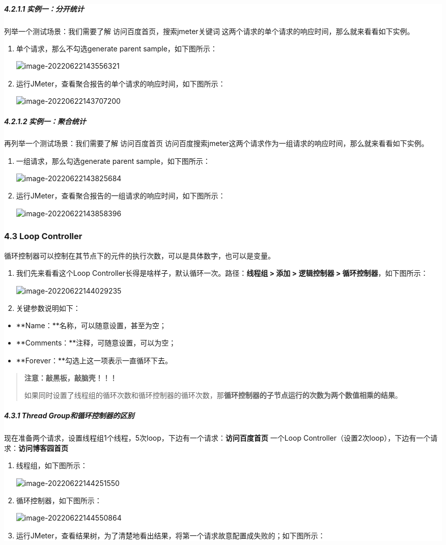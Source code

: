 ##### 4.2.1.1 实例一：分开统计

列举一个测试场景：我们需要了解 访问百度首页，搜索jmeter关键词 这两个请求的单个请求的响应时间，那么就来看看如下实例。

1. 单个请求，那么不勾选generate parent sample，如下图所示：

   ![image-20220622143556321](https://abelsun-1256449468.cos.ap-beijing.myqcloud.com/image/image-20220622143556321.png)

2. 运行JMeter，查看聚合报告的单个请求的响应时间，如下图所示：

   ![image-20220622143707200](https://abelsun-1256449468.cos.ap-beijing.myqcloud.com/image/image-20220622143707200.png)

##### 4.2.1.2 实例一：聚合统计

再列举一个测试场景：我们需要了解 访问百度首页  访问百度搜索jmeter这两个请求作为一组请求的响应时间，那么就来看看如下实例。

1. 一组请求，那么勾选generate parent sample，如下图所示：

   ![image-20220622143825684](https://abelsun-1256449468.cos.ap-beijing.myqcloud.com/image/image-20220622143825684.png)

2. 运行JMeter，查看聚合报告的一组请求的响应时间，如下图所示：

   ![image-20220622143858396](https://abelsun-1256449468.cos.ap-beijing.myqcloud.com/image/image-20220622143858396.png)

### 4.3 Loop Controller

循环控制器可以控制在其节点下的元件的执行次数，可以是具体数字，也可以是变量。

1. 我们先来看看这个Loop Controller长得是啥样子，默认循环一次。路径：**线程组 > 添加 > 逻辑控制器 > 循环控制器**，如下图所示：

   ![image-20220622144029235](https://abelsun-1256449468.cos.ap-beijing.myqcloud.com/image/image-20220622144029235.png)

2. 关键参数说明如下：

- **Name：**名称，可以随意设置，甚至为空；

- **Comments：**注释，可随意设置，可以为空；

- **Forever：**勾选上这一项表示一直循环下去。

> **注意：敲黑板，敲脑壳！！！** 
>
> 如果同时设置了线程组的循环次数和循环控制器的循环次数，那**循环控制器的子节点运行的次数为两个数值相乘的结果**。

##### 4.3.1 Thread Group和循环控制器的区别

现在准备两个请求，设置线程组1个线程，5次loop，下边有一个请求：**访问百度首页**  一个Loop Controller（设置2次loop），下边有一个请求：**访问博客园首页**  

1. 线程组，如下图所示：

   ![image-20220622144251550](https://abelsun-1256449468.cos.ap-beijing.myqcloud.com/image/image-20220622144251550.png)

2. 循环控制器，如下图所示：

   ![image-20220622144550864](https://abelsun-1256449468.cos.ap-beijing.myqcloud.com/image/image-20220622144550864.png)

3. 运行JMeter，查看结果树，为了清楚地看出结果，将第一个请求故意配置成失败的；如下图所示：
